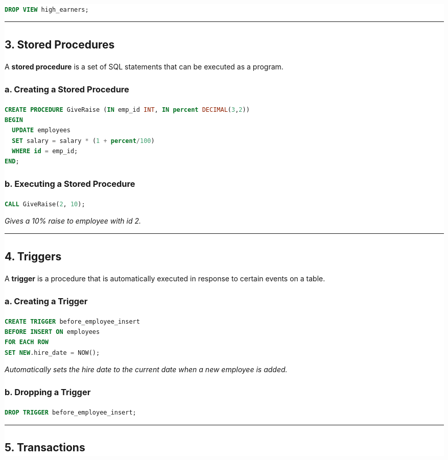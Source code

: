 ```sql
DROP VIEW high_earners;
```

---

## 3. Stored Procedures

A **stored procedure** is a set of SQL statements that can be executed as a program.

### a. Creating a Stored Procedure

```sql
CREATE PROCEDURE GiveRaise (IN emp_id INT, IN percent DECIMAL(3,2))
BEGIN
  UPDATE employees
  SET salary = salary * (1 + percent/100)
  WHERE id = emp_id;
END;
```

### b. Executing a Stored Procedure

```sql
CALL GiveRaise(2, 10);
```
*Gives a 10% raise to employee with id 2.*

---

## 4. Triggers

A **trigger** is a procedure that is automatically executed in response to certain events on a table.

### a. Creating a Trigger

```sql
CREATE TRIGGER before_employee_insert
BEFORE INSERT ON employees
FOR EACH ROW
SET NEW.hire_date = NOW();
```
*Automatically sets the hire date to the current date when a new employee is added.*

### b. Dropping a Trigger

```sql
DROP TRIGGER before_employee_insert;
```

---

## 5. Transactions
